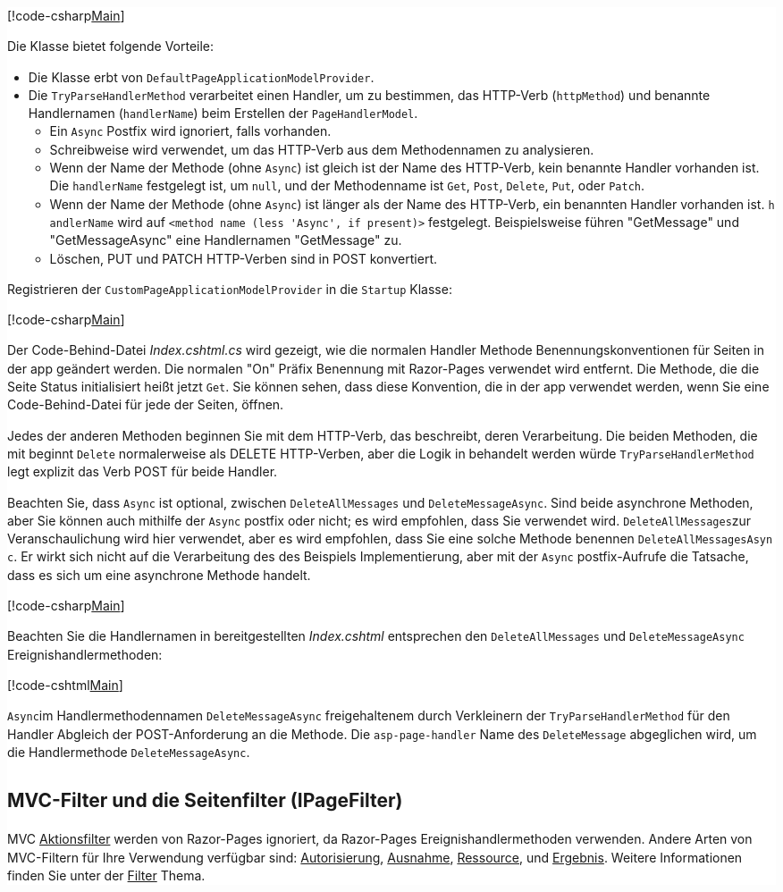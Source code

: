 [!code-csharp[Main](razor-pages-convention-features/sample/CustomPageApplicationModelProvider.cs?name=snippet1&highlight=1-2,45-46,64-68,78-85,87,92,106)]

Die Klasse bietet folgende Vorteile:

* Die Klasse erbt von `DefaultPageApplicationModelProvider`.
* Die `TryParseHandlerMethod` verarbeitet einen Handler, um zu bestimmen, das HTTP-Verb (`httpMethod`) und benannte Handlernamen (`handlerName`) beim Erstellen der `PageHandlerModel`.
  * Ein `Async` Postfix wird ignoriert, falls vorhanden.
  * Schreibweise wird verwendet, um das HTTP-Verb aus dem Methodennamen zu analysieren.
  * Wenn der Name der Methode (ohne `Async`) ist gleich ist der Name des HTTP-Verb, kein benannte Handler vorhanden ist. Die `handlerName` festgelegt ist, um `null`, und der Methodenname ist `Get`, `Post`, `Delete`, `Put`, oder `Patch`.
  * Wenn der Name der Methode (ohne `Async`) ist länger als der Name des HTTP-Verb, ein benannten Handler vorhanden ist. `handlerName` wird auf `<method name (less 'Async', if present)>` festgelegt. Beispielsweise führen "GetMessage" und "GetMessageAsync" eine Handlernamen "GetMessage" zu.
  * Löschen, PUT und PATCH HTTP-Verben sind in POST konvertiert.

Registrieren der `CustomPageApplicationModelProvider` in die `Startup` Klasse:

[!code-csharp[Main](razor-pages-convention-features/sample/Startup.cs?name=snippet10)]

Der Code-Behind-Datei *Index.cshtml.cs* wird gezeigt, wie die normalen Handler Methode Benennungskonventionen für Seiten in der app geändert werden. Die normalen "On" Präfix Benennung mit Razor-Pages verwendet wird entfernt. Die Methode, die die Seite Status initialisiert heißt jetzt `Get`. Sie können sehen, dass diese Konvention, die in der app verwendet werden, wenn Sie eine Code-Behind-Datei für jede der Seiten, öffnen.

Jedes der anderen Methoden beginnen Sie mit dem HTTP-Verb, das beschreibt, deren Verarbeitung. Die beiden Methoden, die mit beginnt `Delete` normalerweise als DELETE HTTP-Verben, aber die Logik in behandelt werden würde `TryParseHandlerMethod` legt explizit das Verb POST für beide Handler.

Beachten Sie, dass `Async` ist optional, zwischen `DeleteAllMessages` und `DeleteMessageAsync`. Sind beide asynchrone Methoden, aber Sie können auch mithilfe der `Async` postfix oder nicht; es wird empfohlen, dass Sie verwendet wird. `DeleteAllMessages`zur Veranschaulichung wird hier verwendet, aber es wird empfohlen, dass Sie eine solche Methode benennen `DeleteAllMessagesAsync`. Er wirkt sich nicht auf die Verarbeitung des des Beispiels Implementierung, aber mit der `Async` postfix-Aufrufe die Tatsache, dass es sich um eine asynchrone Methode handelt.

[!code-csharp[Main](razor-pages-convention-features/sample/Pages/Index.cshtml.cs?name=snippet1&highlight=1,6,16,29)]

Beachten Sie die Handlernamen in bereitgestellten *Index.cshtml* entsprechen den `DeleteAllMessages` und `DeleteMessageAsync` Ereignishandlermethoden:

[!code-cshtml[Main](razor-pages-convention-features/sample/Pages/Index.cshtml?range=29-60&highlight=7-8,24-25)]

`Async`im Handlermethodennamen `DeleteMessageAsync` freigehaltenem durch Verkleinern der `TryParseHandlerMethod` für den Handler Abgleich der POST-Anforderung an die Methode. Die `asp-page-handler` Name des `DeleteMessage` abgeglichen wird, um die Handlermethode `DeleteMessageAsync`.

## <a name="mvc-filters-and-the-page-filter-ipagefilter"></a>MVC-Filter und die Seitenfilter (IPageFilter)

MVC [Aktionsfilter](xref:mvc/controllers/filters#action-filters) werden von Razor-Pages ignoriert, da Razor-Pages Ereignishandlermethoden verwenden. Andere Arten von MVC-Filtern für Ihre Verwendung verfügbar sind: [Autorisierung](xref:mvc/controllers/filters#authorization-filters), [Ausnahme](xref:mvc/controllers/filters#exception-filters), [Ressource](xref:mvc/controllers/filters#resource-filters), und [Ergebnis](xref:mvc/controllers/filters#result-filters). Weitere Informationen finden Sie unter der [Filter](xref:mvc/controllers/filters) Thema.
